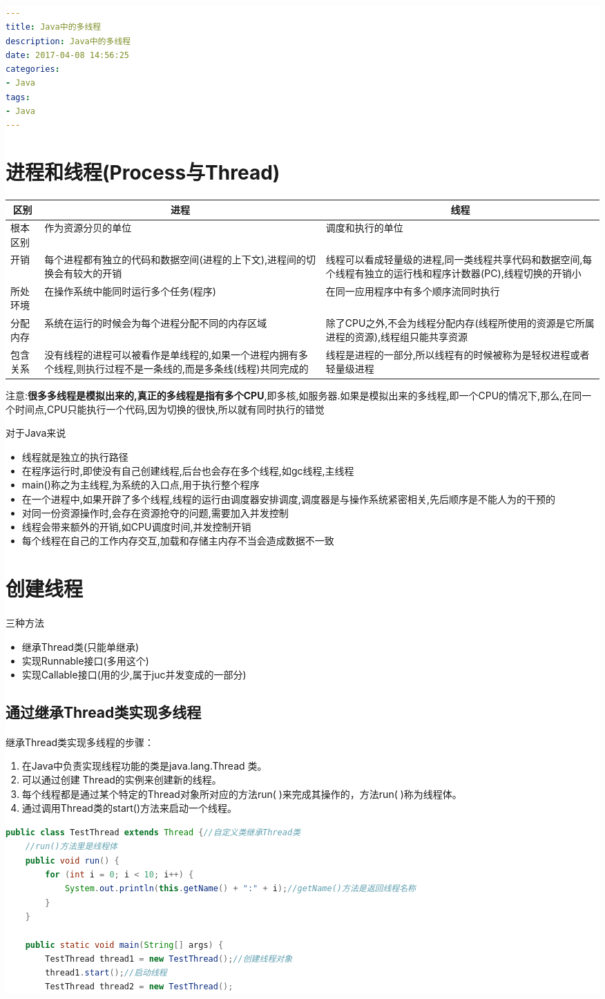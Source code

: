 ```yaml
---
title: Java中的多线程
description: Java中的多线程
date: 2017-04-08 14:56:25
categories:
- Java
tags:
- Java
---
```

#   进程和线程(Process与Thread)

|区别|进程|线程|
|----|----|----|
|根本区别|作为资源分贝的单位|调度和执行的单位|
|开销|每个进程都有独立的代码和数据空间(进程的上下文),进程间的切换会有较大的开销|线程可以看成轻量级的进程,同一类线程共享代码和数据空间,每个线程有独立的运行栈和程序计数器(PC),线程切换的开销小|
|所处环境|在操作系统中能同时运行多个任务(程序)|在同一应用程序中有多个顺序流同时执行|
|分配内存|系统在运行的时候会为每个进程分配不同的内存区域|除了CPU之外,不会为线程分配内存(线程所使用的资源是它所属进程的资源),线程组只能共享资源|
|包含关系|没有线程的进程可以被看作是单线程的,如果一个进程内拥有多个线程,则执行过程不是一条线的,而是多条线(线程)共同完成的|线程是进程的一部分,所以线程有的时候被称为是轻权进程或者轻量级进程|

注意:**很多多线程是模拟出来的,真正的多线程是指有多个CPU**,即多核,如服务器.如果是模拟出来的多线程,即一个CPU的情况下,那么,在同一个时间点,CPU只能执行一个代码,因为切换的很快,所以就有同时执行的错觉

对于Java来说
+   线程就是独立的执行路径
+   在程序运行时,即使没有自己创建线程,后台也会存在多个线程,如gc线程,主线程
+   main()称之为主线程,为系统的入口点,用于执行整个程序
+   在一个进程中,如果开辟了多个线程,线程的运行由调度器安排调度,调度器是与操作系统紧密相关,先后顺序是不能人为的干预的
+   对同一份资源操作时,会存在资源抢夺的问题,需要加入并发控制
+   线程会带来额外的开销,如CPU调度时间,并发控制开销
+   每个线程在自己的工作内存交互,加载和存储主内存不当会造成数据不一致

#   创建线程
三种方法
+   继承Thread类(只能单继承)
+   实现Runnable接口(多用这个)
+   实现Callable接口(用的少,属于juc并发变成的一部分)

##  通过继承Thread类实现多线程
继承Thread类实现多线程的步骤：
1.  在Java中负责实现线程功能的类是java.lang.Thread 类。
2.  可以通过创建 Thread的实例来创建新的线程。
3.  每个线程都是通过某个特定的Thread对象所对应的方法run( )来完成其操作的，方法run( )称为线程体。
4.  通过调用Thread类的start()方法来启动一个线程。
```JAVA
public class TestThread extends Thread {//自定义类继承Thread类
    //run()方法里是线程体
    public void run() {
        for (int i = 0; i < 10; i++) {
            System.out.println(this.getName() + ":" + i);//getName()方法是返回线程名称
        }
    }

    public static void main(String[] args) {
        TestThread thread1 = new TestThread();//创建线程对象
        thread1.start();//启动线程
        TestThread thread2 = new TestThread();
```